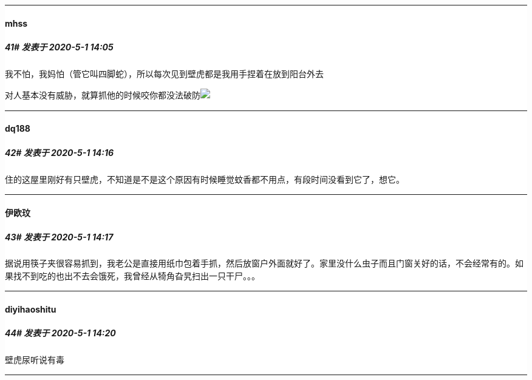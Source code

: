 



*****

####  mhss  
##### 41#       发表于 2020-5-1 14:05




我不怕，我妈怕（管它叫四脚蛇），所以每次见到壁虎都是我用手捏着在放到阳台外去

对人基本没有威胁，就算抓他的时候咬你都没法破防<img src="https://static.saraba1st.com/image/smiley/face2017/001.png" referrerpolicy="no-referrer">







*****

####  dq188  
##### 42#       发表于 2020-5-1 14:16




住的这屋里刚好有只壁虎，不知道是不是这个原因有时候睡觉蚊香都不用点，有段时间没看到它了，想它。







*****

####  伊欧玟  
##### 43#       发表于 2020-5-1 14:17




据说用筷子夹很容易抓到，我老公是直接用纸巾包着手抓，然后放窗户外面就好了。家里没什么虫子而且门窗关好的话，不会经常有的。如果找不到吃的也出不去会饿死，我曾经从犄角旮旯扫出一只干尸。。。







*****

####  diyihaoshitu  
##### 44#       发表于 2020-5-1 14:20




壁虎尿听说有毒







*****
